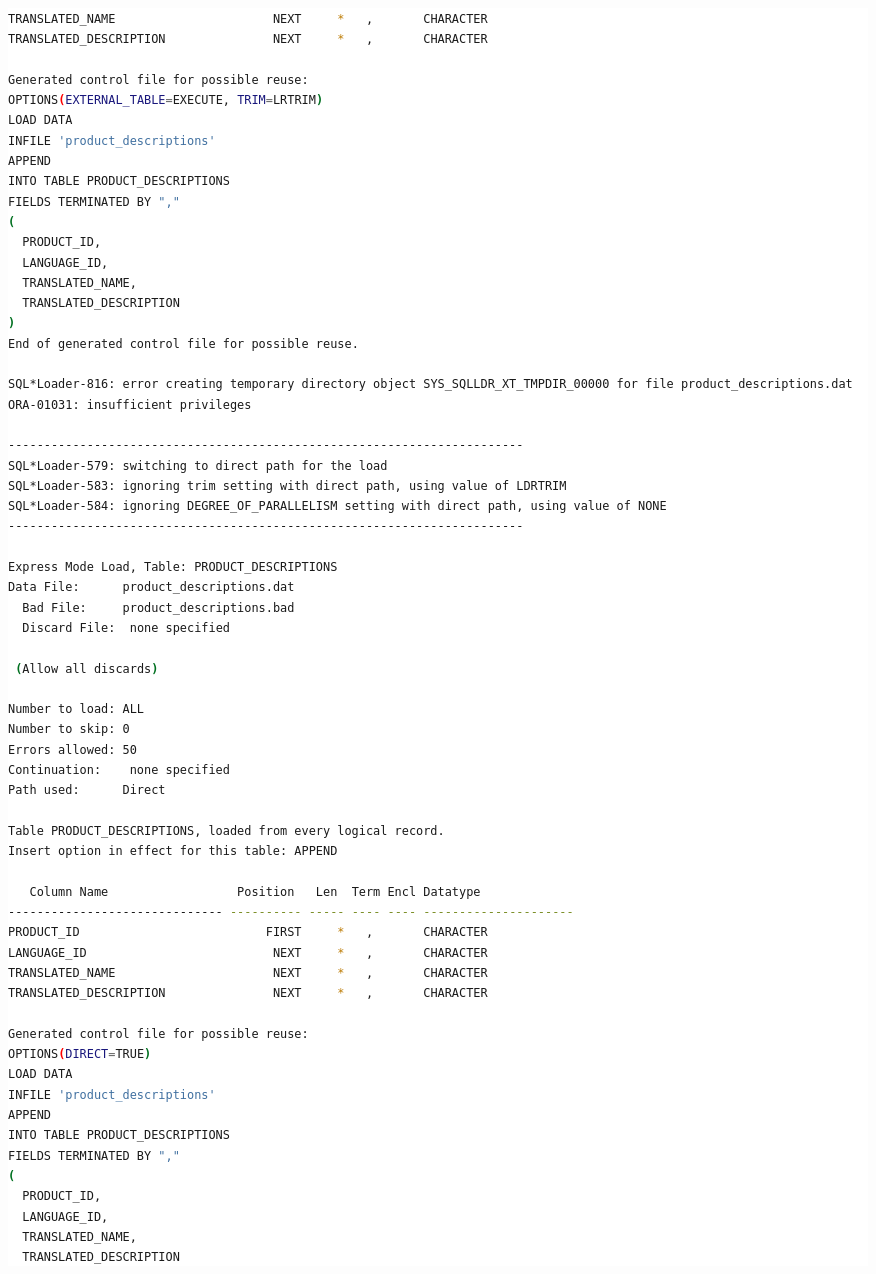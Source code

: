 ```bash
TRANSLATED_NAME                      NEXT     *   ,       CHARACTER
TRANSLATED_DESCRIPTION               NEXT     *   ,       CHARACTER

Generated control file for possible reuse:
OPTIONS(EXTERNAL_TABLE=EXECUTE, TRIM=LRTRIM)
LOAD DATA
INFILE 'product_descriptions'
APPEND
INTO TABLE PRODUCT_DESCRIPTIONS
FIELDS TERMINATED BY ","
(
  PRODUCT_ID,
  LANGUAGE_ID,
  TRANSLATED_NAME,
  TRANSLATED_DESCRIPTION
)
End of generated control file for possible reuse.

SQL*Loader-816: error creating temporary directory object SYS_SQLLDR_XT_TMPDIR_00000 for file product_descriptions.dat
ORA-01031: insufficient privileges

------------------------------------------------------------------------
SQL*Loader-579: switching to direct path for the load
SQL*Loader-583: ignoring trim setting with direct path, using value of LDRTRIM
SQL*Loader-584: ignoring DEGREE_OF_PARALLELISM setting with direct path, using value of NONE
------------------------------------------------------------------------

Express Mode Load, Table: PRODUCT_DESCRIPTIONS
Data File:      product_descriptions.dat
  Bad File:     product_descriptions.bad
  Discard File:  none specified

 (Allow all discards)

Number to load: ALL
Number to skip: 0
Errors allowed: 50
Continuation:    none specified
Path used:      Direct

Table PRODUCT_DESCRIPTIONS, loaded from every logical record.
Insert option in effect for this table: APPEND

   Column Name                  Position   Len  Term Encl Datatype
------------------------------ ---------- ----- ---- ---- ---------------------
PRODUCT_ID                          FIRST     *   ,       CHARACTER
LANGUAGE_ID                          NEXT     *   ,       CHARACTER
TRANSLATED_NAME                      NEXT     *   ,       CHARACTER
TRANSLATED_DESCRIPTION               NEXT     *   ,       CHARACTER

Generated control file for possible reuse:
OPTIONS(DIRECT=TRUE)
LOAD DATA
INFILE 'product_descriptions'
APPEND
INTO TABLE PRODUCT_DESCRIPTIONS
FIELDS TERMINATED BY ","
(
  PRODUCT_ID,
  LANGUAGE_ID,
  TRANSLATED_NAME,
  TRANSLATED_DESCRIPTION
```